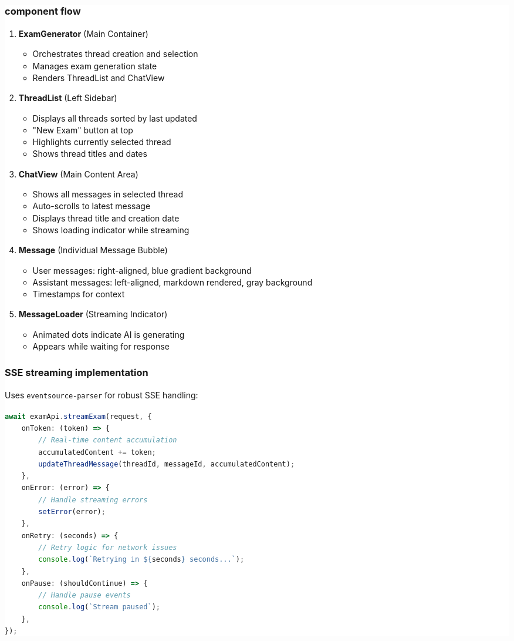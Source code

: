 ### component flow

1. **ExamGenerator** (Main Container)

   - Orchestrates thread creation and selection
   - Manages exam generation state
   - Renders ThreadList and ChatView

2. **ThreadList** (Left Sidebar)

   - Displays all threads sorted by last updated
   - "New Exam" button at top
   - Highlights currently selected thread
   - Shows thread titles and dates

3. **ChatView** (Main Content Area)

   - Shows all messages in selected thread
   - Auto-scrolls to latest message
   - Displays thread title and creation date
   - Shows loading indicator while streaming

4. **Message** (Individual Message Bubble)

   - User messages: right-aligned, blue gradient background
   - Assistant messages: left-aligned, markdown rendered, gray background
   - Timestamps for context

5. **MessageLoader** (Streaming Indicator)
   - Animated dots indicate AI is generating
   - Appears while waiting for response

### SSE streaming implementation

Uses `eventsource-parser` for robust SSE handling:

```typescript
await examApi.streamExam(request, {
	onToken: (token) => {
		// Real-time content accumulation
		accumulatedContent += token;
		updateThreadMessage(threadId, messageId, accumulatedContent);
	},
	onError: (error) => {
		// Handle streaming errors
		setError(error);
	},
	onRetry: (seconds) => {
		// Retry logic for network issues
		console.log(`Retrying in ${seconds} seconds...`);
	},
	onPause: (shouldContinue) => {
		// Handle pause events
		console.log(`Stream paused`);
	},
});
```
